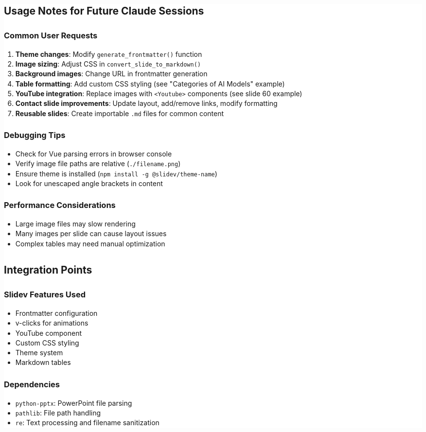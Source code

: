 ## Usage Notes for Future Claude Sessions

### Common User Requests
1. **Theme changes**: Modify `generate_frontmatter()` function
2. **Image sizing**: Adjust CSS in `convert_slide_to_markdown()`
3. **Background images**: Change URL in frontmatter generation
4. **Table formatting**: Add custom CSS styling (see "Categories of AI Models" example)
5. **YouTube integration**: Replace images with `<Youtube>` components (see slide 60 example)
6. **Contact slide improvements**: Update layout, add/remove links, modify formatting
7. **Reusable slides**: Create importable `.md` files for common content

### Debugging Tips
- Check for Vue parsing errors in browser console
- Verify image file paths are relative (`./filename.png`)
- Ensure theme is installed (`npm install -g @slidev/theme-name`)
- Look for unescaped angle brackets in content

### Performance Considerations
- Large image files may slow rendering
- Many images per slide can cause layout issues
- Complex tables may need manual optimization

## Integration Points

### Slidev Features Used
- Frontmatter configuration
- v-clicks for animations
- YouTube component
- Custom CSS styling
- Theme system
- Markdown tables

### Dependencies
- `python-pptx`: PowerPoint file parsing
- `pathlib`: File path handling
- `re`: Text processing and filename sanitization